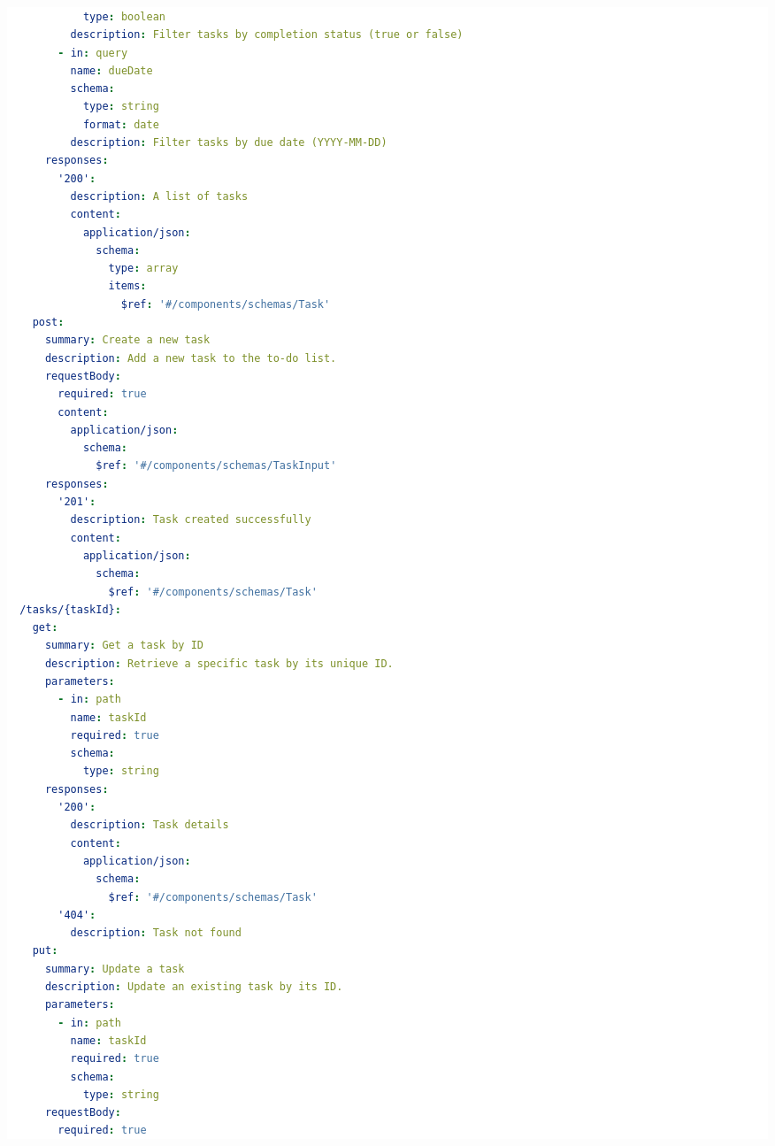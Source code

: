 ```yaml
            type: boolean
          description: Filter tasks by completion status (true or false)
        - in: query
          name: dueDate
          schema:
            type: string
            format: date
          description: Filter tasks by due date (YYYY-MM-DD)
      responses:
        '200':
          description: A list of tasks
          content:
            application/json:
              schema:
                type: array
                items:
                  $ref: '#/components/schemas/Task'
    post:
      summary: Create a new task
      description: Add a new task to the to-do list.
      requestBody:
        required: true
        content:
          application/json:
            schema:
              $ref: '#/components/schemas/TaskInput'
      responses:
        '201':
          description: Task created successfully
          content:
            application/json:
              schema:
                $ref: '#/components/schemas/Task'
  /tasks/{taskId}:
    get:
      summary: Get a task by ID
      description: Retrieve a specific task by its unique ID.
      parameters:
        - in: path
          name: taskId
          required: true
          schema:
            type: string
      responses:
        '200':
          description: Task details
          content:
            application/json:
              schema:
                $ref: '#/components/schemas/Task'
        '404':
          description: Task not found
    put:
      summary: Update a task
      description: Update an existing task by its ID.
      parameters:
        - in: path
          name: taskId
          required: true
          schema:
            type: string
      requestBody:
        required: true
```